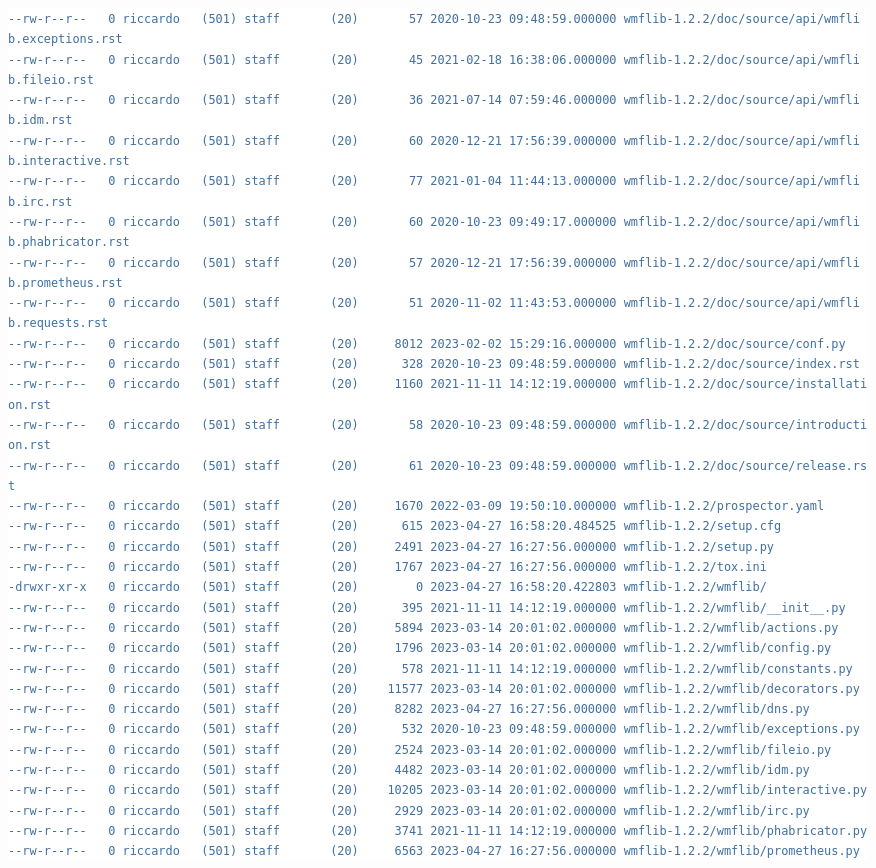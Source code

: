 ```diff
--rw-r--r--   0 riccardo   (501) staff       (20)       57 2020-10-23 09:48:59.000000 wmflib-1.2.2/doc/source/api/wmflib.exceptions.rst
--rw-r--r--   0 riccardo   (501) staff       (20)       45 2021-02-18 16:38:06.000000 wmflib-1.2.2/doc/source/api/wmflib.fileio.rst
--rw-r--r--   0 riccardo   (501) staff       (20)       36 2021-07-14 07:59:46.000000 wmflib-1.2.2/doc/source/api/wmflib.idm.rst
--rw-r--r--   0 riccardo   (501) staff       (20)       60 2020-12-21 17:56:39.000000 wmflib-1.2.2/doc/source/api/wmflib.interactive.rst
--rw-r--r--   0 riccardo   (501) staff       (20)       77 2021-01-04 11:44:13.000000 wmflib-1.2.2/doc/source/api/wmflib.irc.rst
--rw-r--r--   0 riccardo   (501) staff       (20)       60 2020-10-23 09:49:17.000000 wmflib-1.2.2/doc/source/api/wmflib.phabricator.rst
--rw-r--r--   0 riccardo   (501) staff       (20)       57 2020-12-21 17:56:39.000000 wmflib-1.2.2/doc/source/api/wmflib.prometheus.rst
--rw-r--r--   0 riccardo   (501) staff       (20)       51 2020-11-02 11:43:53.000000 wmflib-1.2.2/doc/source/api/wmflib.requests.rst
--rw-r--r--   0 riccardo   (501) staff       (20)     8012 2023-02-02 15:29:16.000000 wmflib-1.2.2/doc/source/conf.py
--rw-r--r--   0 riccardo   (501) staff       (20)      328 2020-10-23 09:48:59.000000 wmflib-1.2.2/doc/source/index.rst
--rw-r--r--   0 riccardo   (501) staff       (20)     1160 2021-11-11 14:12:19.000000 wmflib-1.2.2/doc/source/installation.rst
--rw-r--r--   0 riccardo   (501) staff       (20)       58 2020-10-23 09:48:59.000000 wmflib-1.2.2/doc/source/introduction.rst
--rw-r--r--   0 riccardo   (501) staff       (20)       61 2020-10-23 09:48:59.000000 wmflib-1.2.2/doc/source/release.rst
--rw-r--r--   0 riccardo   (501) staff       (20)     1670 2022-03-09 19:50:10.000000 wmflib-1.2.2/prospector.yaml
--rw-r--r--   0 riccardo   (501) staff       (20)      615 2023-04-27 16:58:20.484525 wmflib-1.2.2/setup.cfg
--rw-r--r--   0 riccardo   (501) staff       (20)     2491 2023-04-27 16:27:56.000000 wmflib-1.2.2/setup.py
--rw-r--r--   0 riccardo   (501) staff       (20)     1767 2023-04-27 16:27:56.000000 wmflib-1.2.2/tox.ini
-drwxr-xr-x   0 riccardo   (501) staff       (20)        0 2023-04-27 16:58:20.422803 wmflib-1.2.2/wmflib/
--rw-r--r--   0 riccardo   (501) staff       (20)      395 2021-11-11 14:12:19.000000 wmflib-1.2.2/wmflib/__init__.py
--rw-r--r--   0 riccardo   (501) staff       (20)     5894 2023-03-14 20:01:02.000000 wmflib-1.2.2/wmflib/actions.py
--rw-r--r--   0 riccardo   (501) staff       (20)     1796 2023-03-14 20:01:02.000000 wmflib-1.2.2/wmflib/config.py
--rw-r--r--   0 riccardo   (501) staff       (20)      578 2021-11-11 14:12:19.000000 wmflib-1.2.2/wmflib/constants.py
--rw-r--r--   0 riccardo   (501) staff       (20)    11577 2023-03-14 20:01:02.000000 wmflib-1.2.2/wmflib/decorators.py
--rw-r--r--   0 riccardo   (501) staff       (20)     8282 2023-04-27 16:27:56.000000 wmflib-1.2.2/wmflib/dns.py
--rw-r--r--   0 riccardo   (501) staff       (20)      532 2020-10-23 09:48:59.000000 wmflib-1.2.2/wmflib/exceptions.py
--rw-r--r--   0 riccardo   (501) staff       (20)     2524 2023-03-14 20:01:02.000000 wmflib-1.2.2/wmflib/fileio.py
--rw-r--r--   0 riccardo   (501) staff       (20)     4482 2023-03-14 20:01:02.000000 wmflib-1.2.2/wmflib/idm.py
--rw-r--r--   0 riccardo   (501) staff       (20)    10205 2023-03-14 20:01:02.000000 wmflib-1.2.2/wmflib/interactive.py
--rw-r--r--   0 riccardo   (501) staff       (20)     2929 2023-03-14 20:01:02.000000 wmflib-1.2.2/wmflib/irc.py
--rw-r--r--   0 riccardo   (501) staff       (20)     3741 2021-11-11 14:12:19.000000 wmflib-1.2.2/wmflib/phabricator.py
--rw-r--r--   0 riccardo   (501) staff       (20)     6563 2023-04-27 16:27:56.000000 wmflib-1.2.2/wmflib/prometheus.py
```